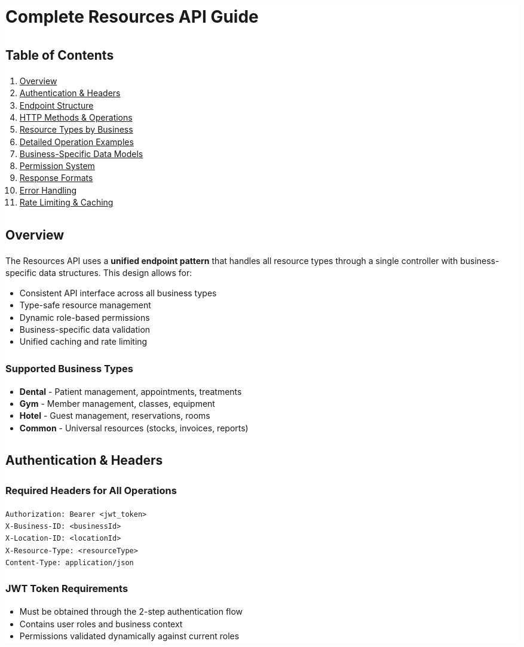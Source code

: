 # Complete Resources API Guide

## Table of Contents
1. [Overview](#overview)
2. [Authentication & Headers](#authentication--headers)
3. [Endpoint Structure](#endpoint-structure)
4. [HTTP Methods & Operations](#http-methods--operations)
5. [Resource Types by Business](#resource-types-by-business)
6. [Detailed Operation Examples](#detailed-operation-examples)
7. [Business-Specific Data Models](#business-specific-data-models)
8. [Permission System](#permission-system)
9. [Response Formats](#response-formats)
10. [Error Handling](#error-handling)
11. [Rate Limiting & Caching](#rate-limiting--caching)

## Overview

The Resources API uses a **unified endpoint pattern** that handles all resource types through a single controller with business-specific data structures. This design allows for:

- Consistent API interface across all business types
- Type-safe resource management
- Dynamic role-based permissions
- Business-specific data validation
- Unified caching and rate limiting

### Supported Business Types
- **Dental** - Patient management, appointments, treatments
- **Gym** - Member management, classes, equipment
- **Hotel** - Guest management, reservations, rooms
- **Common** - Universal resources (stocks, invoices, reports)

## Authentication & Headers

### Required Headers for All Operations

```http
Authorization: Bearer <jwt_token>
X-Business-ID: <businessId>
X-Location-ID: <locationId>
X-Resource-Type: <resourceType>
Content-Type: application/json
```

### JWT Token Requirements
- Must be obtained through the 2-step authentication flow
- Contains user roles and business context
- Permissions validated dynamically against current roles

